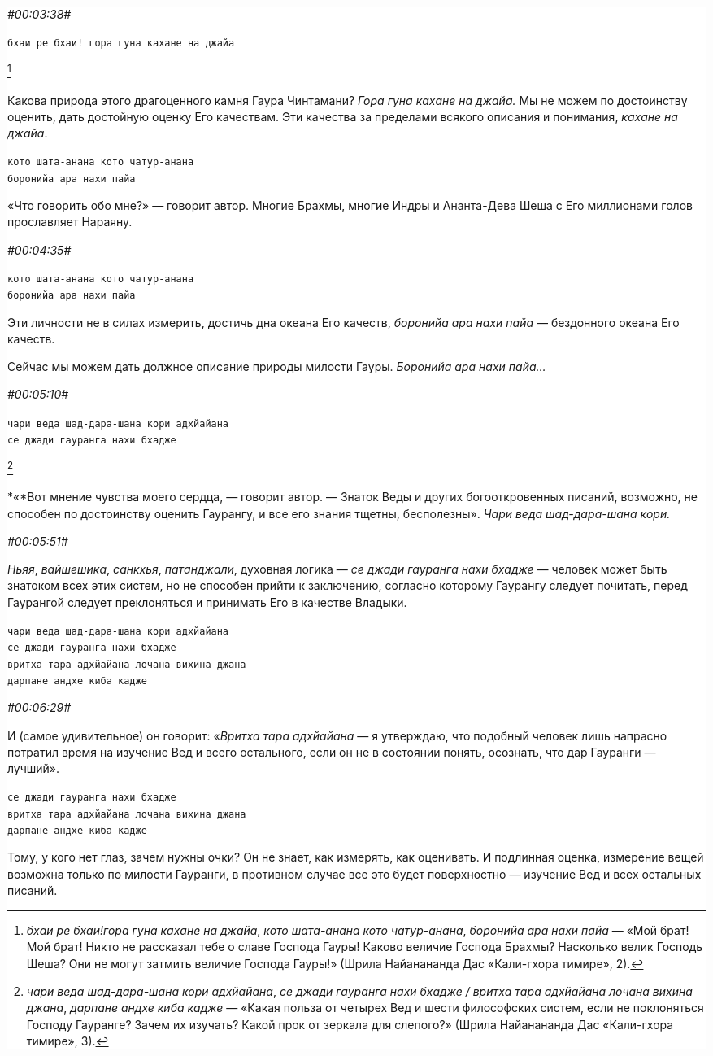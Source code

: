*#00:03:38#*

    бхаи ре бхаи! гора гуна кахане на джайа
[^_ftn3]

Какова природа этого драгоценного камня Гаура Чинтамани? *Гора гуна кахане на джайа.* Мы не можем по достоинству оценить, дать достойную оценку Его качествам. Эти качества за пределами всякого описания и понимания, *кахане на джайа*.

    кото шата-анана кото чатур-анана
    боронийа ара нахи пайа

«Что говорить обо мне?» — говорит автор. Многие Брахмы, многие Индры и Ананта-Дева Шеша с Его миллионами голов прославляет Нараяну.

*#00:04:35#*

    кото шата-анана кото чатур-анана
    боронийа ара нахи пайа

Эти личности не в силах измерить, достичь дна океана Его качеств, *боронийа ара нахи пайа* — бездонного океана Его качеств.

Сейчас мы можем дать должное описание природы милости Гауры. *Боронийа ара нахи пайа…*

*#00:05:10#*

    чари веда шад-дара-шана кори адхйайана
    се джади гауранга нахи бхадже
[^_ftn4]

*«*Вот мнение чувства моего сердца, — говорит автор. — Знаток Веды и других богооткровенных писаний, возможно, не способен по достоинству оценить Гаурангу, и все его знания тщетны, бесполезны». *Чари веда шад-дара-шана кори.*

*#00:05:51#*

*Ньяя*, *вайшешика*, *санкхья*, *патанджали*, духовная логика — *се джади гауранга нахи бхадже* — человек может быть знатоком всех этих систем, но не способен прийти к заключению, согласно которому Гаурангу следует почитать, перед Гаурангой следует преклоняться и принимать Его в качестве Владыки.

    чари веда шад-дара-шана кори адхйайана
    се джади гауранга нахи бхадже
    вритха тара адхйайана лочана вихина джана
    дарпане андхе киба кадже

*#00:06:29#*

И (самое удивительное) он говорит: «*Вритха тара адхйайана* — я утверждаю, что подобный человек лишь напрасно потратил время на изучение Вед и всего остального, если он не в состоянии понять, осознать, что дар Гауранги — лучший».

    се джади гауранга нахи бхадже
    вритха тара адхйайана лочана вихина джана
    дарпане андхе киба кадже

Тому, у кого нет глаз, зачем нужны очки? Он не знает, как измерять, как оценивать. И подлинная оценка, измерение вещей возможна только по милости Гауранги, в противном случае все это будет поверхностно — изучение Вед и всех остальных писаний.


[^_ftn1]: *веда видйа дуи кичхуи на джаната*, *се джади гауранга джане сара / найанананда бхане сеи то сакали джане*, *варва-сиддхи каратале тара* — «Если кому-то известны два вида ведического знания, он все еще ничего не знает. Но если кто-то знает Господа Гаурангу, то обладает самым большим знанием!» Наянананда говорит: «Такой человек знает все. Он обладает всеми совершенствами!» (Шрила Найанананда Дас «Кали-гхора тимире», 4).
[^_ftn2]: *кали-гхора тимире гарасала джагаджана*, *дхарама карама баху-дура / асадхане чинтамани видхи милаола ани*, *гора боро дойала тхакура* — «Люди этого мира поглощены непроглядной тьмой века Кали и не склонны совершать благие поступки. Они безразличны к трансцендентному богатству, которое им предложил всемилостивый Господь Гаура!» (Шрила Найанананда Дас «Кали-гхора тимире», 1).
[^_ftn3]: *бхаи ре бхаи!гора гуна кахане на джайа*, *кото шата-анана кото чатур-анана*, *боронийа ара нахи пайа* — «Мой брат! Мой брат! Никто не рассказал тебе о славе Господа Гауры! Каково величие Господа Брахмы? Насколько велик Господь Шеша? Они не могут затмить величие Господа Гауры!» (Шрила Найанананда Дас «Кали-гхора тимире», 2).
[^_ftn4]: *чари веда шад-дара-шана кори адхйайана*, *се джади гауранга нахи бхадже / вритха тара адхйайана лочана вихина джана*, *дарпане андхе киба кадже* — «Какая польза от четырех Вед и шести философских систем, если не поклоняться Господу Гауранге? Зачем их изучать? Какой прок от зеркала для слепого?» (Шрила Найанананда Дас «Кали-гхора тимире», 3).
[^_ftn5]: *на̄хам̇ ведаир на тапаса̄ на да̄нена на чеджйайа̄ / ш́акйа эвам̇-видхо драшт̣ум̇ др̣шт̣ава̄н аси ма̄м̇ йатха̄* — «Ни изучением Вед, ни совершением аскез, ни раздачей даров, ни жертвоприношениями невозможно достичь восприятия Моего сокровенного человеческого облика. Следуя подобным практикам, нельзя познать Меня таким, каков Я есть» (Бхагавад-гита, 11.53).
[^_ftn6]: *веда видйа дуи кичхуи на джаната, се джади гауранга джане сара / найанананда бхане сеи то сакали джане, сарва-сиддхи каратале тара* — «Если кому-то известны два вида ведического знания, он все еще ничего не знает. Но если кто-то знает Господа Гаурангу, то обладает самым большим знанием!» Наянананда говорит: «Такой человек знает все. Он обладает всеми совершенствами!» (Шрила Найанананда Дас «Кали-гхора тимире», 4).
[^_ftn7]: «Познав То [сферу духовного], познаешь все; достигнув Того [Всевышнего], достигаешь всего» («Мундака Упанишад», 1.3).
[^_ftn8]: *йато ва̄ има̄ни бхӯта̄ни джа̄йанте, йена джа̄та̄ни джӣванти / йат прайантй абхисам-виш́анти, тад виджиджн̃а̄сасва тад эва брахма* — «Вопрошай о Том, из Кого исходит все сущее, в Ком пребывает все сущее и в Ком оно находит свой конец. Вопрошай о Нем — Он есть Брахма (Абсолют)» («Таиттирия-упанишад», 3.1.1).
[^_ftn9]: *ахо бата ш́ва-пачо ‘то гарӣйа̄н, йадж-джихва̄гре вартате на̄ма тубхйам / тепус тапас те джухувух̣ саснур а̄рйа̄, брахма̄нӯчур на̄ма гр̣н̣анти йе те* — [Девахути сказала:] «Слава и хвала тем, чей язык произносит Твое имя! Они достойны преклонения, даже если появились на свет в семьях собакоедов. Кто восклицает Твое имя, несомненно, уже прошел все очистительные обряды, был паломником в святых местах, совершил все жертвоприношения, изучил все священные книги и обрел все добродетели благородных ариев — ибо чтобы произнести Tвое имя, душа уже должна быть безгрешной» («Шримад-Бхагаватам», 3.33.7).